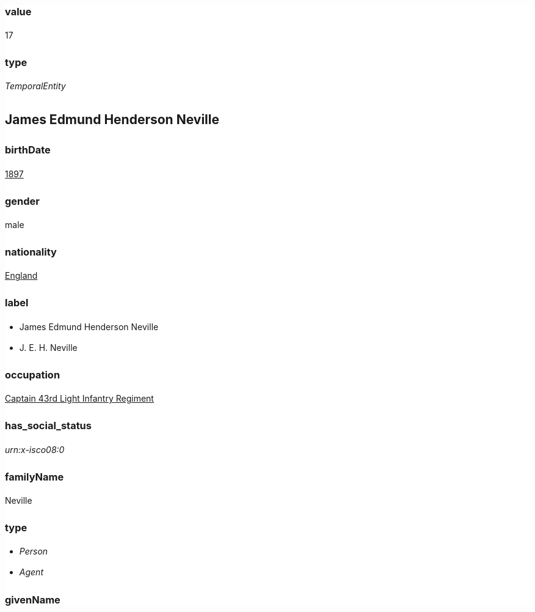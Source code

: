 ### value


17

### type


*TemporalEntity*

## James Edmund Henderson Neville

### birthDate


[1897](#1897)

### gender


male

### nationality


[England](#England)

### label

 - James Edmund Henderson Neville

 - J. E. H. Neville

### occupation


[Captain 43rd Light Infantry Regiment](#Captain-43rd-Light-Infantry-Regiment)

### has_social_status


*urn:x-isco08:0*

### familyName


Neville

### type

 - *Person*

 - *Agent*

### givenName

